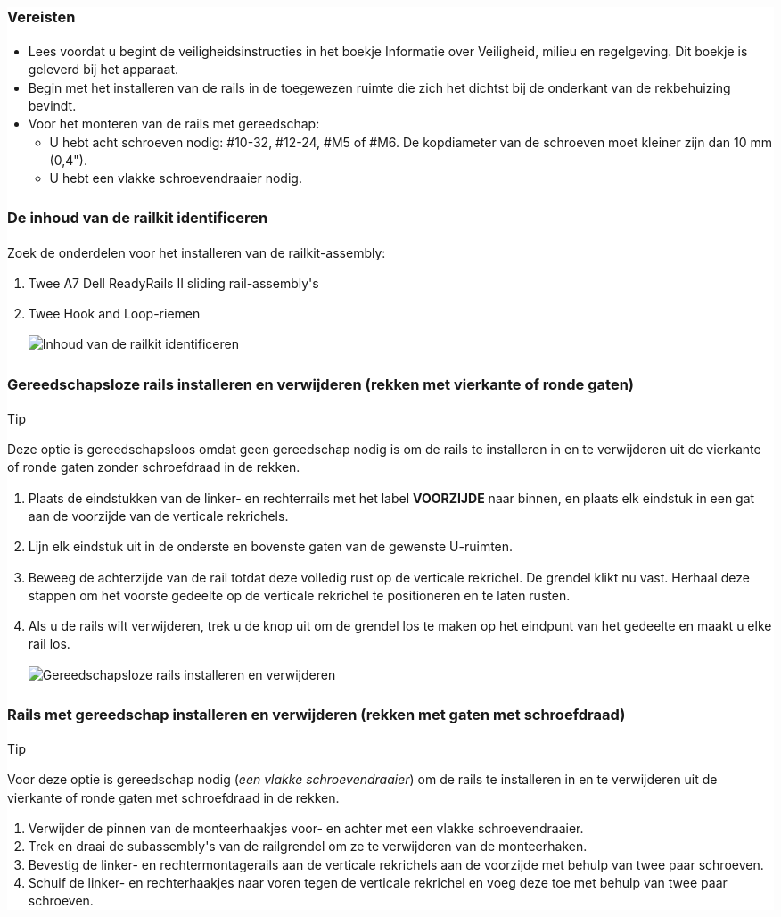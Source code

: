 
### <a name="prerequisites"></a>Vereisten

- Lees voordat u begint de veiligheidsinstructies in het boekje Informatie over Veiligheid, milieu en regelgeving. Dit boekje is geleverd bij het apparaat.
- Begin met het installeren van de rails in de toegewezen ruimte die zich het dichtst bij de onderkant van de rekbehuizing bevindt.
- Voor het monteren van de rails met gereedschap:
    -  U hebt acht schroeven nodig: #10-32, #12-24, #M5 of #M6. De kopdiameter van de schroeven moet kleiner zijn dan 10 mm (0,4").
    -  U hebt een vlakke schroevendraaier nodig.

### <a name="identify-the-rail-kit-contents"></a>De inhoud van de railkit identificeren

Zoek de onderdelen voor het installeren van de railkit-assembly:
1. Twee A7 Dell ReadyRails II sliding rail-assembly's
2. Twee Hook and Loop-riemen

    ![Inhoud van de railkit identificeren](./media/azure-stack-edge-deploy-install/identify-rail-kit-contents.png)

### <a name="install-and-remove-tool-less-rails-square-hole-or-round-hole-racks"></a>Gereedschapsloze rails installeren en verwijderen (rekken met vierkante of ronde gaten)

> [!TIP]
> Deze optie is gereedschapsloos omdat geen gereedschap nodig is om de rails te installeren in en te verwijderen uit de vierkante of ronde gaten zonder schroefdraad in de rekken.

1. Plaats de eindstukken van de linker- en rechterrails met het label **VOORZIJDE** naar binnen, en plaats elk eindstuk in een gat aan de voorzijde van de verticale rekrichels.
2. Lijn elk eindstuk uit in de onderste en bovenste gaten van de gewenste U-ruimten.
3. Beweeg de achterzijde van de rail totdat deze volledig rust op de verticale rekrichel. De grendel klikt nu vast. Herhaal deze stappen om het voorste gedeelte op de verticale rekrichel te positioneren en te laten rusten.
4. Als u de rails wilt verwijderen, trek u de knop uit om de grendel los te maken op het eindpunt van het gedeelte en maakt u elke rail los.

    ![Gereedschapsloze rails installeren en verwijderen](./media/azure-stack-edge-deploy-install/installing-removing-tool-less-rails.png)

### <a name="install-and-remove-tooled-rails-threaded-hole-racks"></a>Rails met gereedschap installeren en verwijderen (rekken met gaten met schroefdraad)

> [!TIP]
> Voor deze optie is gereedschap nodig (_een vlakke schroevendraaier_) om de rails te installeren in en te verwijderen uit de vierkante of ronde gaten met schroefdraad in de rekken.

1. Verwijder de pinnen van de monteerhaakjes voor- en achter met een vlakke schroevendraaier.
2. Trek en draai de subassembly's van de railgrendel om ze te verwijderen van de monteerhaken.
3. Bevestig de linker- en rechtermontagerails aan de verticale rekrichels aan de voorzijde met behulp van twee paar schroeven.
4. Schuif de linker- en rechterhaakjes naar voren tegen de verticale rekrichel en voeg deze toe met behulp van twee paar schroeven.
